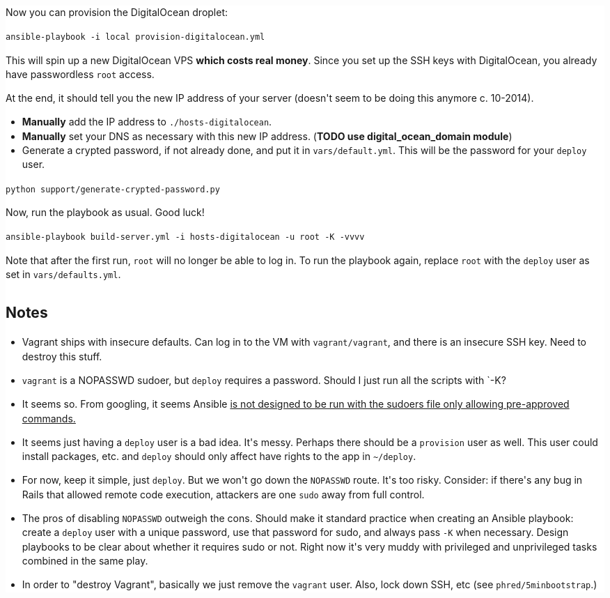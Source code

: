 Now you can provision the DigitalOcean droplet:

```
ansible-playbook -i local provision-digitalocean.yml
```

This will spin up a new DigitalOcean VPS **which costs real money**. Since you set up the SSH keys with DigitalOcean, you already have passwordless `root` access.

At the end, it should tell you the new IP address of your server (doesn't seem to be doing this anymore c. 10-2014).

* **Manually** add the IP address to `./hosts-digitalocean`.
* **Manually** set your DNS as necessary with this new IP address. (**TODO use digital_ocean_domain module**)
* Generate a crypted password, if not already done, and put it in `vars/default.yml`. This will be the password for your `deploy` user.

```
python support/generate-crypted-password.py
```

Now, run the playbook as usual. Good luck!

```
ansible-playbook build-server.yml -i hosts-digitalocean -u root -K -vvvv
```

Note that after the first run, `root` will no longer be able to log in. To run the playbook again, replace `root` with the `deploy` user as set in `vars/defaults.yml`.

## Notes

* Vagrant ships with insecure defaults. Can log in to the VM with `vagrant/vagrant`, and there is an insecure SSH key. Need to destroy this stuff.

* `vagrant` is a NOPASSWD sudoer, but `deploy` requires a password. Should I just run all the scripts with `-K?

* It seems so. From googling, it seems Ansible [is not designed to be run with the sudoers file only allowing pre-approved commands.](https://serverfault.com/questions/560106/how-can-i-implement-ansible-with-per-host-passwords-securely)

* It seems just having a `deploy` user is a bad idea. It's messy. Perhaps there should be a `provision` user as well. This user could install packages, etc. and `deploy` should only affect have rights to the app in `~/deploy`.

* For now, keep it simple, just `deploy`. But we won't go down the `NOPASSWD` route. It's too risky. Consider: if there's any bug in Rails that allowed remote code execution, attackers are one `sudo` away from full control.

* The pros of disabling `NOPASSWD` outweigh the cons. Should make it standard practice when creating an Ansible playbook: create a `deploy` user with a unique password, use that password for sudo, and always pass `-K` when necessary. Design playbooks to be clear about whether it requires sudo or not. Right now it's very muddy with privileged and unprivileged tasks combined in the same play.

* In order to "destroy Vagrant", basically we just remove the `vagrant` user. Also, lock down SSH, etc (see `phred/5minbootstrap`.)
